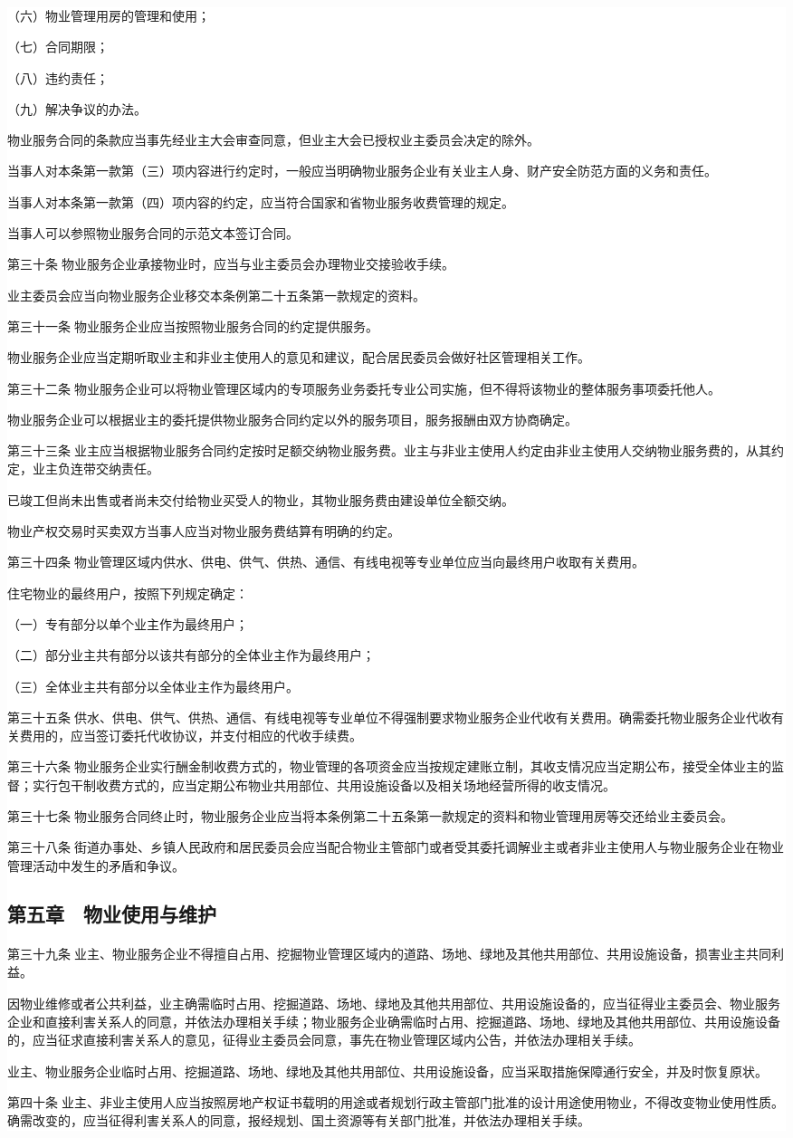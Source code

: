 （六）物业管理用房的管理和使用；

（七）合同期限；

（八）违约责任；

（九）解决争议的办法。

物业服务合同的条款应当事先经业主大会审查同意，但业主大会已授权业主委员会决定的除外。

当事人对本条第一款第（三）项内容进行约定时，一般应当明确物业服务企业有关业主人身、财产安全防范方面的义务和责任。

当事人对本条第一款第（四）项内容的约定，应当符合国家和省物业服务收费管理的规定。

当事人可以参照物业服务合同的示范文本签订合同。

第三十条 物业服务企业承接物业时，应当与业主委员会办理物业交接验收手续。

业主委员会应当向物业服务企业移交本条例第二十五条第一款规定的资料。

第三十一条 物业服务企业应当按照物业服务合同的约定提供服务。

物业服务企业应当定期听取业主和非业主使用人的意见和建议，配合居民委员会做好社区管理相关工作。

第三十二条 物业服务企业可以将物业管理区域内的专项服务业务委托专业公司实施，但不得将该物业的整体服务事项委托他人。

物业服务企业可以根据业主的委托提供物业服务合同约定以外的服务项目，服务报酬由双方协商确定。

第三十三条 业主应当根据物业服务合同约定按时足额交纳物业服务费。业主与非业主使用人约定由非业主使用人交纳物业服务费的，从其约定，业主负连带交纳责任。

已竣工但尚未出售或者尚未交付给物业买受人的物业，其物业服务费由建设单位全额交纳。

物业产权交易时买卖双方当事人应当对物业服务费结算有明确的约定。

第三十四条 物业管理区域内供水、供电、供气、供热、通信、有线电视等专业单位应当向最终用户收取有关费用。

住宅物业的最终用户，按照下列规定确定：

（一）专有部分以单个业主作为最终用户；

（二）部分业主共有部分以该共有部分的全体业主作为最终用户；

（三）全体业主共有部分以全体业主作为最终用户。

第三十五条 供水、供电、供气、供热、通信、有线电视等专业单位不得强制要求物业服务企业代收有关费用。确需委托物业服务企业代收有关费用的，应当签订委托代收协议，并支付相应的代收手续费。

第三十六条 物业服务企业实行酬金制收费方式的，物业管理的各项资金应当按规定建账立制，其收支情况应当定期公布，接受全体业主的监督；实行包干制收费方式的，应当定期公布物业共用部位、共用设施设备以及相关场地经营所得的收支情况。

第三十七条 物业服务合同终止时，物业服务企业应当将本条例第二十五条第一款规定的资料和物业管理用房等交还给业主委员会。

第三十八条 街道办事处、乡镇人民政府和居民委员会应当配合物业主管部门或者受其委托调解业主或者非业主使用人与物业服务企业在物业管理活动中发生的矛盾和争议。

## 第五章　物业使用与维护

第三十九条 业主、物业服务企业不得擅自占用、挖掘物业管理区域内的道路、场地、绿地及其他共用部位、共用设施设备，损害业主共同利益。

因物业维修或者公共利益，业主确需临时占用、挖掘道路、场地、绿地及其他共用部位、共用设施设备的，应当征得业主委员会、物业服务企业和直接利害关系人的同意，并依法办理相关手续；物业服务企业确需临时占用、挖掘道路、场地、绿地及其他共用部位、共用设施设备的，应当征求直接利害关系人的意见，征得业主委员会同意，事先在物业管理区域内公告，并依法办理相关手续。

业主、物业服务企业临时占用、挖掘道路、场地、绿地及其他共用部位、共用设施设备，应当采取措施保障通行安全，并及时恢复原状。

第四十条 业主、非业主使用人应当按照房地产权证书载明的用途或者规划行政主管部门批准的设计用途使用物业，不得改变物业使用性质。确需改变的，应当征得利害关系人的同意，报经规划、国土资源等有关部门批准，并依法办理相关手续。
